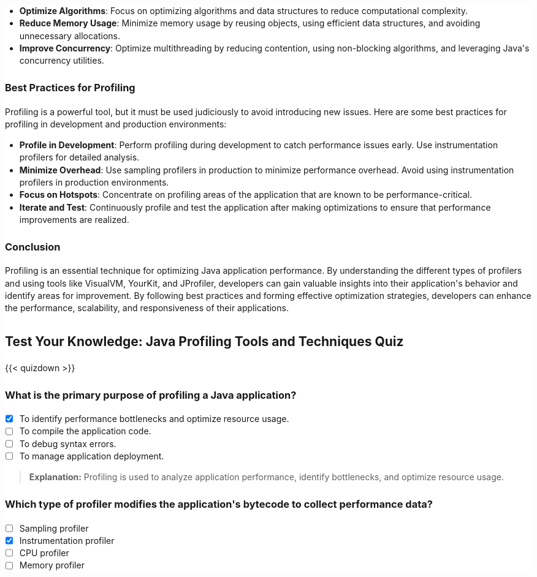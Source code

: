 - **Optimize Algorithms**: Focus on optimizing algorithms and data structures to reduce computational complexity.
- **Reduce Memory Usage**: Minimize memory usage by reusing objects, using efficient data structures, and avoiding unnecessary allocations.
- **Improve Concurrency**: Optimize multithreading by reducing contention, using non-blocking algorithms, and leveraging Java's concurrency utilities.

### Best Practices for Profiling

Profiling is a powerful tool, but it must be used judiciously to avoid introducing new issues. Here are some best practices for profiling in development and production environments:

- **Profile in Development**: Perform profiling during development to catch performance issues early. Use instrumentation profilers for detailed analysis.
- **Minimize Overhead**: Use sampling profilers in production to minimize performance overhead. Avoid using instrumentation profilers in production environments.
- **Focus on Hotspots**: Concentrate on profiling areas of the application that are known to be performance-critical.
- **Iterate and Test**: Continuously profile and test the application after making optimizations to ensure that performance improvements are realized.

### Conclusion

Profiling is an essential technique for optimizing Java application performance. By understanding the different types of profilers and using tools like VisualVM, YourKit, and JProfiler, developers can gain valuable insights into their application's behavior and identify areas for improvement. By following best practices and forming effective optimization strategies, developers can enhance the performance, scalability, and responsiveness of their applications.

## Test Your Knowledge: Java Profiling Tools and Techniques Quiz

{{< quizdown >}}

### What is the primary purpose of profiling a Java application?

- [x] To identify performance bottlenecks and optimize resource usage.
- [ ] To compile the application code.
- [ ] To debug syntax errors.
- [ ] To manage application deployment.

> **Explanation:** Profiling is used to analyze application performance, identify bottlenecks, and optimize resource usage.

### Which type of profiler modifies the application's bytecode to collect performance data?

- [ ] Sampling profiler
- [x] Instrumentation profiler
- [ ] CPU profiler
- [ ] Memory profiler
